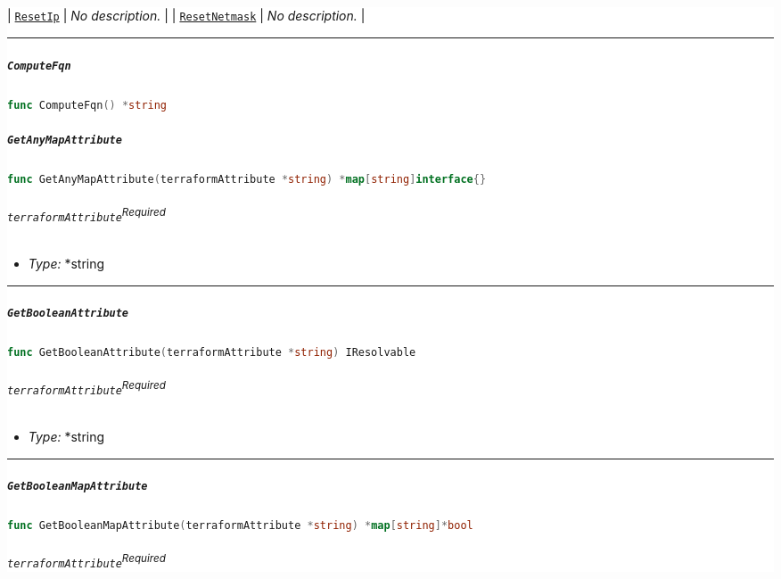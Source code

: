 | <code><a href="#@cdktf/provider-vsphere.vnic.VnicIpv4OutputReference.resetIp">ResetIp</a></code> | *No description.* |
| <code><a href="#@cdktf/provider-vsphere.vnic.VnicIpv4OutputReference.resetNetmask">ResetNetmask</a></code> | *No description.* |

---

##### `ComputeFqn` <a name="ComputeFqn" id="@cdktf/provider-vsphere.vnic.VnicIpv4OutputReference.computeFqn"></a>

```go
func ComputeFqn() *string
```

##### `GetAnyMapAttribute` <a name="GetAnyMapAttribute" id="@cdktf/provider-vsphere.vnic.VnicIpv4OutputReference.getAnyMapAttribute"></a>

```go
func GetAnyMapAttribute(terraformAttribute *string) *map[string]interface{}
```

###### `terraformAttribute`<sup>Required</sup> <a name="terraformAttribute" id="@cdktf/provider-vsphere.vnic.VnicIpv4OutputReference.getAnyMapAttribute.parameter.terraformAttribute"></a>

- *Type:* *string

---

##### `GetBooleanAttribute` <a name="GetBooleanAttribute" id="@cdktf/provider-vsphere.vnic.VnicIpv4OutputReference.getBooleanAttribute"></a>

```go
func GetBooleanAttribute(terraformAttribute *string) IResolvable
```

###### `terraformAttribute`<sup>Required</sup> <a name="terraformAttribute" id="@cdktf/provider-vsphere.vnic.VnicIpv4OutputReference.getBooleanAttribute.parameter.terraformAttribute"></a>

- *Type:* *string

---

##### `GetBooleanMapAttribute` <a name="GetBooleanMapAttribute" id="@cdktf/provider-vsphere.vnic.VnicIpv4OutputReference.getBooleanMapAttribute"></a>

```go
func GetBooleanMapAttribute(terraformAttribute *string) *map[string]*bool
```

###### `terraformAttribute`<sup>Required</sup> <a name="terraformAttribute" id="@cdktf/provider-vsphere.vnic.VnicIpv4OutputReference.getBooleanMapAttribute.parameter.terraformAttribute"></a>
